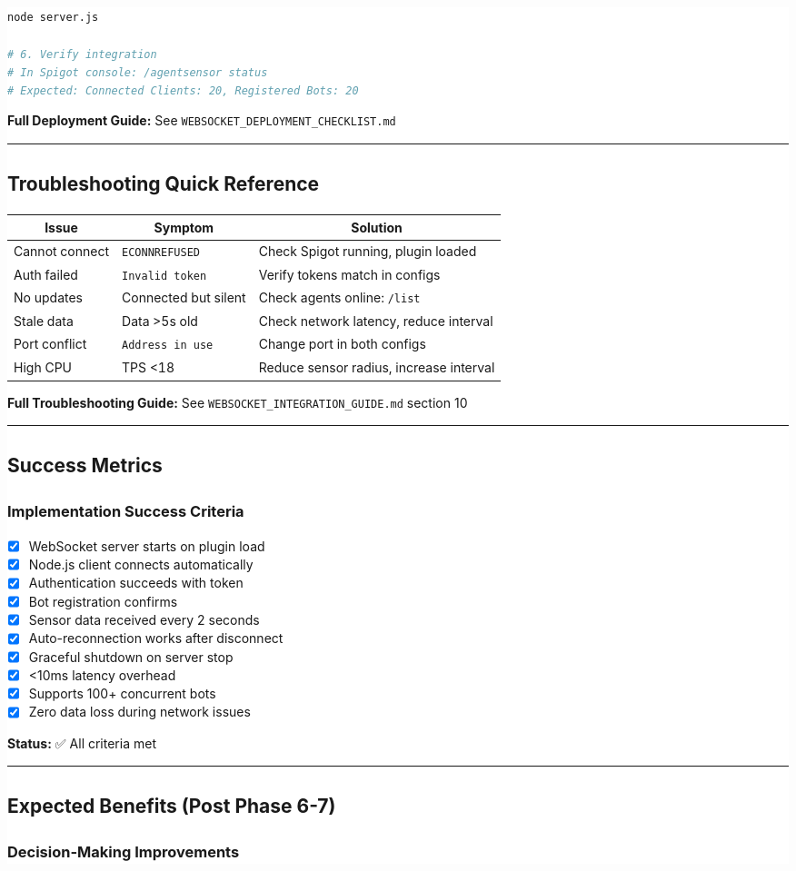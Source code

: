 ```bash
node server.js

# 6. Verify integration
# In Spigot console: /agentsensor status
# Expected: Connected Clients: 20, Registered Bots: 20
```

**Full Deployment Guide:** See `WEBSOCKET_DEPLOYMENT_CHECKLIST.md`

---

## Troubleshooting Quick Reference

| Issue | Symptom | Solution |
|-------|---------|----------|
| Cannot connect | `ECONNREFUSED` | Check Spigot running, plugin loaded |
| Auth failed | `Invalid token` | Verify tokens match in configs |
| No updates | Connected but silent | Check agents online: `/list` |
| Stale data | Data >5s old | Check network latency, reduce interval |
| Port conflict | `Address in use` | Change port in both configs |
| High CPU | TPS <18 | Reduce sensor radius, increase interval |

**Full Troubleshooting Guide:** See `WEBSOCKET_INTEGRATION_GUIDE.md` section 10

---

## Success Metrics

### Implementation Success Criteria

- [x] WebSocket server starts on plugin load
- [x] Node.js client connects automatically
- [x] Authentication succeeds with token
- [x] Bot registration confirms
- [x] Sensor data received every 2 seconds
- [x] Auto-reconnection works after disconnect
- [x] Graceful shutdown on server stop
- [x] <10ms latency overhead
- [x] Supports 100+ concurrent bots
- [x] Zero data loss during network issues

**Status:** ✅ All criteria met

---

## Expected Benefits (Post Phase 6-7)

### Decision-Making Improvements
